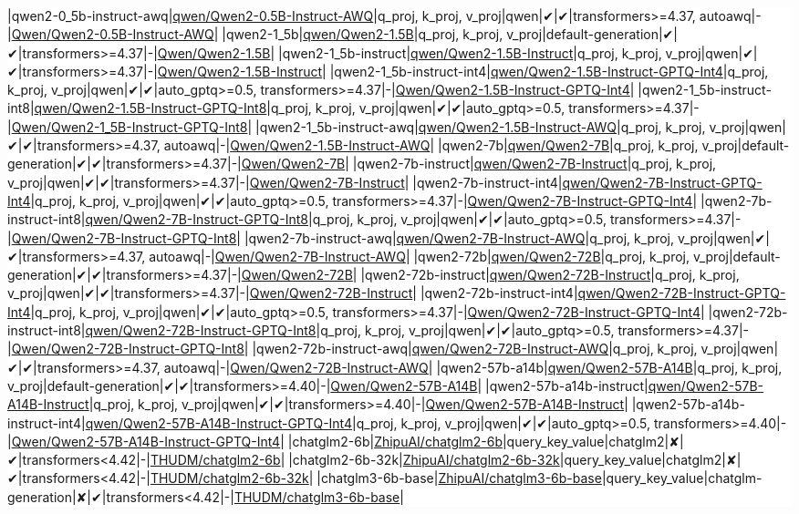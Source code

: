 |qwen2-0_5b-instruct-awq|[qwen/Qwen2-0.5B-Instruct-AWQ](https://modelscope.cn/models/qwen/Qwen2-0.5B-Instruct-AWQ/summary)|q_proj, k_proj, v_proj|qwen|&#x2714;|&#x2714;|transformers>=4.37, autoawq|-|[Qwen/Qwen2-0.5B-Instruct-AWQ](https://huggingface.co/Qwen/Qwen2-0.5B-Instruct-AWQ)|
|qwen2-1_5b|[qwen/Qwen2-1.5B](https://modelscope.cn/models/qwen/Qwen2-1.5B/summary)|q_proj, k_proj, v_proj|default-generation|&#x2714;|&#x2714;|transformers>=4.37|-|[Qwen/Qwen2-1.5B](https://huggingface.co/Qwen/Qwen2-1.5B)|
|qwen2-1_5b-instruct|[qwen/Qwen2-1.5B-Instruct](https://modelscope.cn/models/qwen/Qwen2-1.5B-Instruct/summary)|q_proj, k_proj, v_proj|qwen|&#x2714;|&#x2714;|transformers>=4.37|-|[Qwen/Qwen2-1.5B-Instruct](https://huggingface.co/Qwen/Qwen2-1.5B-Instruct)|
|qwen2-1_5b-instruct-int4|[qwen/Qwen2-1.5B-Instruct-GPTQ-Int4](https://modelscope.cn/models/qwen/Qwen2-1.5B-Instruct-GPTQ-Int4/summary)|q_proj, k_proj, v_proj|qwen|&#x2714;|&#x2714;|auto_gptq>=0.5, transformers>=4.37|-|[Qwen/Qwen2-1.5B-Instruct-GPTQ-Int4](https://huggingface.co/Qwen/Qwen2-1.5B-Instruct-GPTQ-Int4)|
|qwen2-1_5b-instruct-int8|[qwen/Qwen2-1.5B-Instruct-GPTQ-Int8](https://modelscope.cn/models/qwen/Qwen2-1.5B-Instruct-GPTQ-Int8/summary)|q_proj, k_proj, v_proj|qwen|&#x2714;|&#x2714;|auto_gptq>=0.5, transformers>=4.37|-|[Qwen/Qwen2-1_5B-Instruct-GPTQ-Int8](https://huggingface.co/Qwen/Qwen2-1_5B-Instruct-GPTQ-Int8)|
|qwen2-1_5b-instruct-awq|[qwen/Qwen2-1.5B-Instruct-AWQ](https://modelscope.cn/models/qwen/Qwen2-1.5B-Instruct-AWQ/summary)|q_proj, k_proj, v_proj|qwen|&#x2714;|&#x2714;|transformers>=4.37, autoawq|-|[Qwen/Qwen2-1.5B-Instruct-AWQ](https://huggingface.co/Qwen/Qwen2-1.5B-Instruct-AWQ)|
|qwen2-7b|[qwen/Qwen2-7B](https://modelscope.cn/models/qwen/Qwen2-7B/summary)|q_proj, k_proj, v_proj|default-generation|&#x2714;|&#x2714;|transformers>=4.37|-|[Qwen/Qwen2-7B](https://huggingface.co/Qwen/Qwen2-7B)|
|qwen2-7b-instruct|[qwen/Qwen2-7B-Instruct](https://modelscope.cn/models/qwen/Qwen2-7B-Instruct/summary)|q_proj, k_proj, v_proj|qwen|&#x2714;|&#x2714;|transformers>=4.37|-|[Qwen/Qwen2-7B-Instruct](https://huggingface.co/Qwen/Qwen2-7B-Instruct)|
|qwen2-7b-instruct-int4|[qwen/Qwen2-7B-Instruct-GPTQ-Int4](https://modelscope.cn/models/qwen/Qwen2-7B-Instruct-GPTQ-Int4/summary)|q_proj, k_proj, v_proj|qwen|&#x2714;|&#x2714;|auto_gptq>=0.5, transformers>=4.37|-|[Qwen/Qwen2-7B-Instruct-GPTQ-Int4](https://huggingface.co/Qwen/Qwen2-7B-Instruct-GPTQ-Int4)|
|qwen2-7b-instruct-int8|[qwen/Qwen2-7B-Instruct-GPTQ-Int8](https://modelscope.cn/models/qwen/Qwen2-7B-Instruct-GPTQ-Int8/summary)|q_proj, k_proj, v_proj|qwen|&#x2714;|&#x2714;|auto_gptq>=0.5, transformers>=4.37|-|[Qwen/Qwen2-7B-Instruct-GPTQ-Int8](https://huggingface.co/Qwen/Qwen2-7B-Instruct-GPTQ-Int8)|
|qwen2-7b-instruct-awq|[qwen/Qwen2-7B-Instruct-AWQ](https://modelscope.cn/models/qwen/Qwen2-7B-Instruct-AWQ/summary)|q_proj, k_proj, v_proj|qwen|&#x2714;|&#x2714;|transformers>=4.37, autoawq|-|[Qwen/Qwen2-7B-Instruct-AWQ](https://huggingface.co/Qwen/Qwen2-7B-Instruct-AWQ)|
|qwen2-72b|[qwen/Qwen2-72B](https://modelscope.cn/models/qwen/Qwen2-72B/summary)|q_proj, k_proj, v_proj|default-generation|&#x2714;|&#x2714;|transformers>=4.37|-|[Qwen/Qwen2-72B](https://huggingface.co/Qwen/Qwen2-72B)|
|qwen2-72b-instruct|[qwen/Qwen2-72B-Instruct](https://modelscope.cn/models/qwen/Qwen2-72B-Instruct/summary)|q_proj, k_proj, v_proj|qwen|&#x2714;|&#x2714;|transformers>=4.37|-|[Qwen/Qwen2-72B-Instruct](https://huggingface.co/Qwen/Qwen2-72B-Instruct)|
|qwen2-72b-instruct-int4|[qwen/Qwen2-72B-Instruct-GPTQ-Int4](https://modelscope.cn/models/qwen/Qwen2-72B-Instruct-GPTQ-Int4/summary)|q_proj, k_proj, v_proj|qwen|&#x2714;|&#x2714;|auto_gptq>=0.5, transformers>=4.37|-|[Qwen/Qwen2-72B-Instruct-GPTQ-Int4](https://huggingface.co/Qwen/Qwen2-72B-Instruct-GPTQ-Int4)|
|qwen2-72b-instruct-int8|[qwen/Qwen2-72B-Instruct-GPTQ-Int8](https://modelscope.cn/models/qwen/Qwen2-72B-Instruct-GPTQ-Int8/summary)|q_proj, k_proj, v_proj|qwen|&#x2714;|&#x2714;|auto_gptq>=0.5, transformers>=4.37|-|[Qwen/Qwen2-72B-Instruct-GPTQ-Int8](https://huggingface.co/Qwen/Qwen2-72B-Instruct-GPTQ-Int8)|
|qwen2-72b-instruct-awq|[qwen/Qwen2-72B-Instruct-AWQ](https://modelscope.cn/models/qwen/Qwen2-72B-Instruct-AWQ/summary)|q_proj, k_proj, v_proj|qwen|&#x2714;|&#x2714;|transformers>=4.37, autoawq|-|[Qwen/Qwen2-72B-Instruct-AWQ](https://huggingface.co/Qwen/Qwen2-72B-Instruct-AWQ)|
|qwen2-57b-a14b|[qwen/Qwen2-57B-A14B](https://modelscope.cn/models/qwen/Qwen2-57B-A14B/summary)|q_proj, k_proj, v_proj|default-generation|&#x2714;|&#x2714;|transformers>=4.40|-|[Qwen/Qwen2-57B-A14B](https://huggingface.co/Qwen/Qwen2-57B-A14B)|
|qwen2-57b-a14b-instruct|[qwen/Qwen2-57B-A14B-Instruct](https://modelscope.cn/models/qwen/Qwen2-57B-A14B-Instruct/summary)|q_proj, k_proj, v_proj|qwen|&#x2714;|&#x2714;|transformers>=4.40|-|[Qwen/Qwen2-57B-A14B-Instruct](https://huggingface.co/Qwen/Qwen2-57B-A14B-Instruct)|
|qwen2-57b-a14b-instruct-int4|[qwen/Qwen2-57B-A14B-Instruct-GPTQ-Int4](https://modelscope.cn/models/qwen/Qwen2-57B-A14B-Instruct-GPTQ-Int4/summary)|q_proj, k_proj, v_proj|qwen|&#x2714;|&#x2714;|auto_gptq>=0.5, transformers>=4.40|-|[Qwen/Qwen2-57B-A14B-Instruct-GPTQ-Int4](https://huggingface.co/Qwen/Qwen2-57B-A14B-Instruct-GPTQ-Int4)|
|chatglm2-6b|[ZhipuAI/chatglm2-6b](https://modelscope.cn/models/ZhipuAI/chatglm2-6b/summary)|query_key_value|chatglm2|&#x2718;|&#x2714;|transformers<4.42|-|[THUDM/chatglm2-6b](https://huggingface.co/THUDM/chatglm2-6b)|
|chatglm2-6b-32k|[ZhipuAI/chatglm2-6b-32k](https://modelscope.cn/models/ZhipuAI/chatglm2-6b-32k/summary)|query_key_value|chatglm2|&#x2718;|&#x2714;|transformers<4.42|-|[THUDM/chatglm2-6b-32k](https://huggingface.co/THUDM/chatglm2-6b-32k)|
|chatglm3-6b-base|[ZhipuAI/chatglm3-6b-base](https://modelscope.cn/models/ZhipuAI/chatglm3-6b-base/summary)|query_key_value|chatglm-generation|&#x2718;|&#x2714;|transformers<4.42|-|[THUDM/chatglm3-6b-base](https://huggingface.co/THUDM/chatglm3-6b-base)|